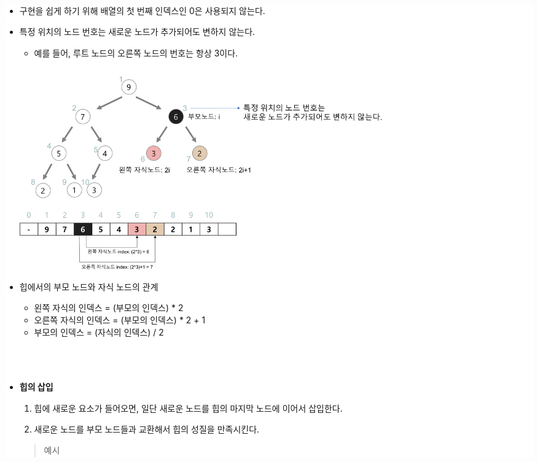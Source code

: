   - 구현을 쉽게 하기 위해 배열의 첫 번째 인덱스인 0은 사용되지 않는다.

  - 특정 위치의 노드 번호는 새로운 노드가 추가되어도 변하지 않는다.

    - 예를 들어, 루트 노드의 오른쪽 노드의 번호는 항상 3이다.

    <br/>

    <img src='resources/heapNode.png' width='600px' align='center'>

  - 힙에서의 부모 노드와 자식 노드의 관계
    - 왼쪽 자식의 인덱스 = (부모의 인덱스) * 2
    - 오른쪽 자식의 인덱스 = (부모의 인덱스) * 2 + 1
    - 부모의 인덱스 = (자식의 인덱스) / 2

<br/>

<br/>

- <b>힙의 삽입</b>

  1. 힙에 새로운 요소가 들어오면, 일단 새로운 노드를 힙의 마지막 노드에 이어서 삽입한다.

  2. 새로운 노드를 부모 노드들과 교환해서 힙의 성질을 만족시킨다.

  > 예시
  >